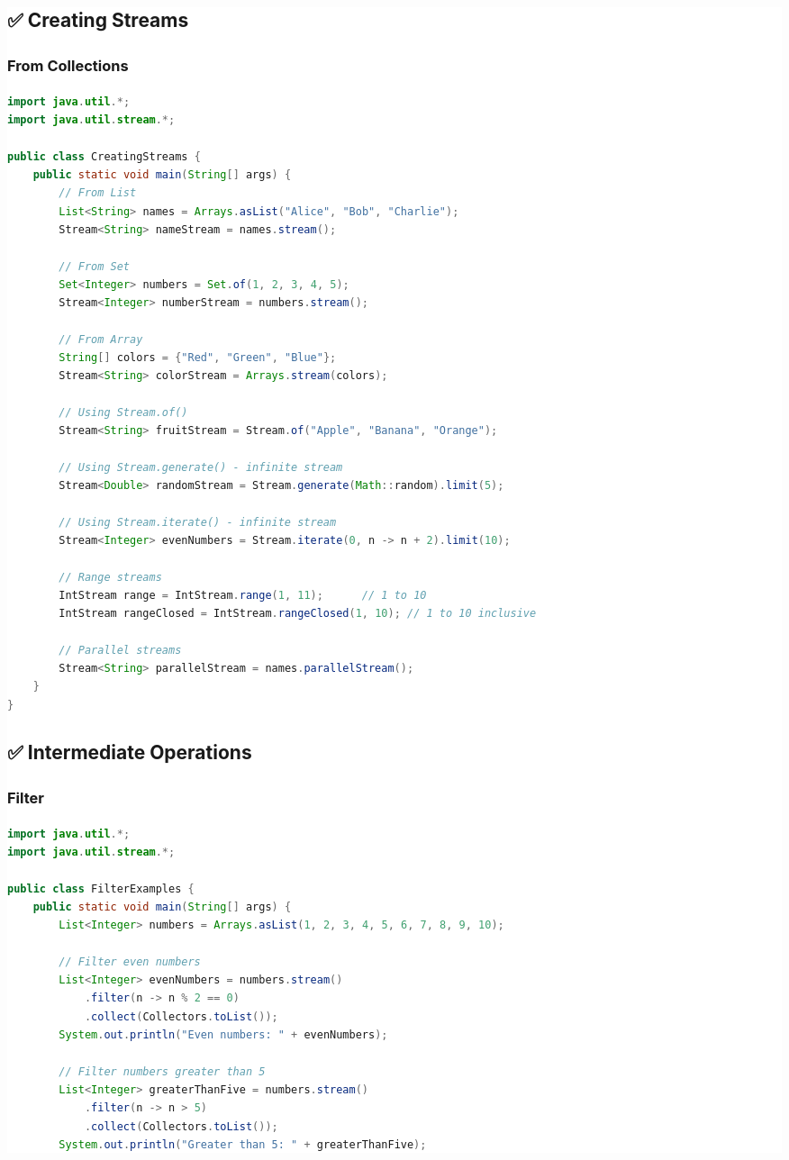 ## ✅ Creating Streams

### From Collections
```java
import java.util.*;
import java.util.stream.*;

public class CreatingStreams {
    public static void main(String[] args) {
        // From List
        List<String> names = Arrays.asList("Alice", "Bob", "Charlie");
        Stream<String> nameStream = names.stream();
        
        // From Set
        Set<Integer> numbers = Set.of(1, 2, 3, 4, 5);
        Stream<Integer> numberStream = numbers.stream();
        
        // From Array
        String[] colors = {"Red", "Green", "Blue"};
        Stream<String> colorStream = Arrays.stream(colors);
        
        // Using Stream.of()
        Stream<String> fruitStream = Stream.of("Apple", "Banana", "Orange");
        
        // Using Stream.generate() - infinite stream
        Stream<Double> randomStream = Stream.generate(Math::random).limit(5);
        
        // Using Stream.iterate() - infinite stream
        Stream<Integer> evenNumbers = Stream.iterate(0, n -> n + 2).limit(10);
        
        // Range streams
        IntStream range = IntStream.range(1, 11);      // 1 to 10
        IntStream rangeClosed = IntStream.rangeClosed(1, 10); // 1 to 10 inclusive
        
        // Parallel streams
        Stream<String> parallelStream = names.parallelStream();
    }
}
```

## ✅ Intermediate Operations

### Filter
```java
import java.util.*;
import java.util.stream.*;

public class FilterExamples {
    public static void main(String[] args) {
        List<Integer> numbers = Arrays.asList(1, 2, 3, 4, 5, 6, 7, 8, 9, 10);
        
        // Filter even numbers
        List<Integer> evenNumbers = numbers.stream()
            .filter(n -> n % 2 == 0)
            .collect(Collectors.toList());
        System.out.println("Even numbers: " + evenNumbers);
        
        // Filter numbers greater than 5
        List<Integer> greaterThanFive = numbers.stream()
            .filter(n -> n > 5)
            .collect(Collectors.toList());
        System.out.println("Greater than 5: " + greaterThanFive);
```